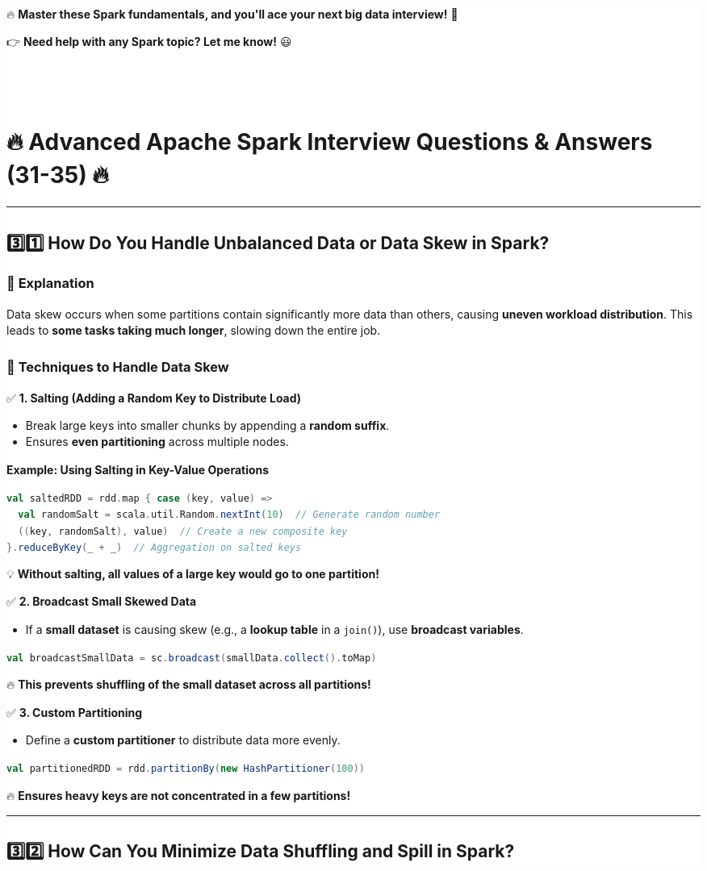 
🔥 **Master these Spark fundamentals, and you'll ace your next big data interview!** 🚀  

👉 **Need help with any Spark topic? Let me know!** 😃

<br/>
<br/>

# **🔥 Advanced Apache Spark Interview Questions & Answers (31-35) 🔥**  

---

## **3️⃣1️⃣ How Do You Handle Unbalanced Data or Data Skew in Spark?**  

### 🔹 **Explanation**  
Data skew occurs when some partitions contain significantly more data than others, causing **uneven workload distribution**. This leads to **some tasks taking much longer**, slowing down the entire job.  

### 📌 **Techniques to Handle Data Skew**  
✅ **1. Salting (Adding a Random Key to Distribute Load)**  
- Break large keys into smaller chunks by appending a **random suffix**.  
- Ensures **even partitioning** across multiple nodes.  

**Example: Using Salting in Key-Value Operations**  
```scala
val saltedRDD = rdd.map { case (key, value) =>
  val randomSalt = scala.util.Random.nextInt(10)  // Generate random number
  ((key, randomSalt), value)  // Create a new composite key
}.reduceByKey(_ + _)  // Aggregation on salted keys
```
💡 **Without salting, all values of a large key would go to one partition!**  

✅ **2. Broadcast Small Skewed Data**  
- If a **small dataset** is causing skew (e.g., a **lookup table** in a `join()`), use **broadcast variables**.  
```scala
val broadcastSmallData = sc.broadcast(smallData.collect().toMap)
```
🔥 **This prevents shuffling of the small dataset across all partitions!**  

✅ **3. Custom Partitioning**  
- Define a **custom partitioner** to distribute data more evenly.  
```scala
val partitionedRDD = rdd.partitionBy(new HashPartitioner(100))
```
🔥 **Ensures heavy keys are not concentrated in a few partitions!**  

---

## **3️⃣2️⃣ How Can You Minimize Data Shuffling and Spill in Spark?**  
